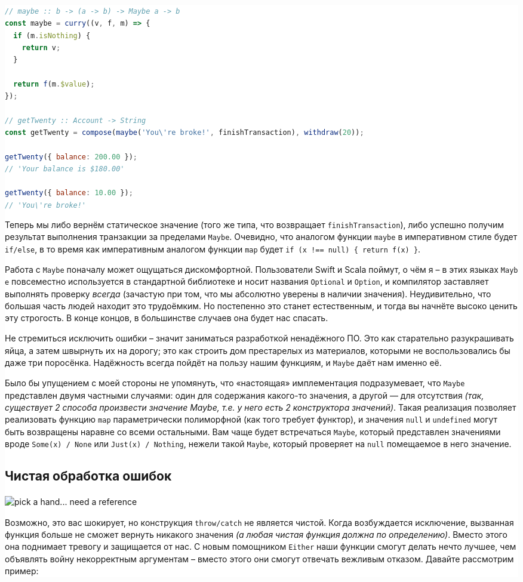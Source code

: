 ```js
// maybe :: b -> (a -> b) -> Maybe a -> b
const maybe = curry((v, f, m) => {
  if (m.isNothing) {
    return v;
  }

  return f(m.$value);
});

// getTwenty :: Account -> String
const getTwenty = compose(maybe('You\'re broke!', finishTransaction), withdraw(20));

getTwenty({ balance: 200.00 }); 
// 'Your balance is $180.00'

getTwenty({ balance: 10.00 }); 
// 'You\'re broke!'
```

Теперь мы либо вернём статическое значение (того же типа, что возвращает `finishTransaction`), либо успешно получим результат выполнения транзакции за пределами `Maybe`. Очевидно, что аналогом функции `maybe` в императивном стиле будет `if/else`, в то время как императивным аналогом функции `map` будет `if (x !== null) { return f(x) }`.

Работа с `Maybe` поначалу может ощущаться дискомфортной. Пользователи Swift и Scala поймут, о чём я – в этих языках `Maybe` повсеместно используется в стандартной библиотеке и носит названия `Optional` и `Option`, и компилятор заставляет выполнять проверку *всегда* (зачастую при том, что мы абсолютно уверены в наличии значения). Неудивительно, что большая часть людей находит это трудоёмким. Но постепенно это станет естественным, и тогда вы начнёте высоко ценить эту строгость. В конце концов, в большинстве случаев она будет нас спасать.

Не стремиться исключить ошибки – значит заниматься разработкой ненадёжного ПО. Это как старательно разукрашивать яйца, а затем швырнуть их на дорогу; это как строить дом престарелых из материалов, которыми не воспользовались бы даже три поросёнка. Надёжность всегда пойдёт на пользу нашим функциям, и `Maybe` даёт нам именно её.

Было бы упущением с моей стороны не упомянуть, что «настоящая» имплементация подразумевает, что `Maybe` представлен двумя частными случаями: один для содержания какого-то значения, а другой — для отсутствия _(так, существует 2 способа произвести значение Maybe, т.е. у него есть 2 конструктора значений)_. Такая реализация позволяет реализовать функцию `map` параметрически полиморфной (как того требует функтор), и значения `null` и `undefined` могут быть возвращены наравне со всеми остальными. Вам чаще будет встречаться `Maybe`, который представлен значениями вроде `Some(x) / None` или `Just(x) / Nothing`, нежели такой `Maybe`, который проверяет на `null` помещаемое в него значение.

## Чистая обработка ошибок

<img src="images/fists.jpg" alt="pick a hand... need a reference" />

Возможно, это вас шокирует, но конструкция `throw/catch` не является чистой. Когда возбуждается исключение, вызванная функция больше не сможет вернуть никакого значения _(а любая чистая функция должна по определению)_. Вместо этого она поднимает тревогу и защищается от нас. С новым помощником `Either` наши функции смогут делать нечто лучшее, чем объявлять войну некорректным аргументам – вместо этого они смогут отвечать вежливым отказом. Давайте рассмотрим пример:
